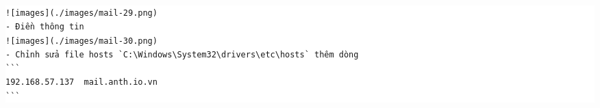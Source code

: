 	![images](./images/mail-29.png)
	- Điền thông tin 
	![images](./images/mail-30.png)
	- Chỉnh sửa file hosts `C:\Windows\System32\drivers\etc\hosts` thêm dòng 
	```
	192.168.57.137	mail.anth.io.vn
	```